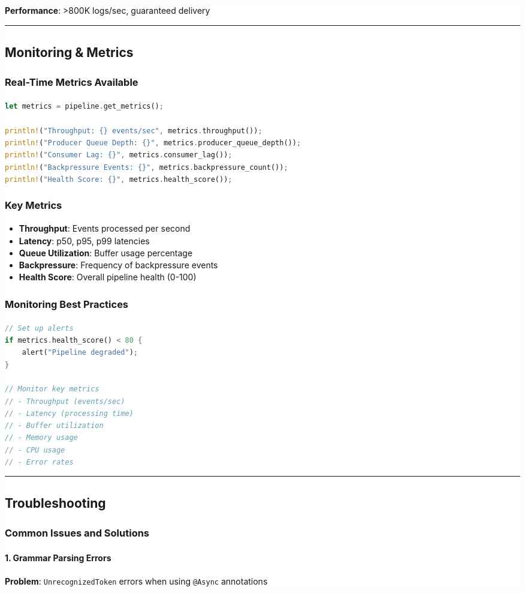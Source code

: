 **Performance**: >800K logs/sec, guaranteed delivery

---

## Monitoring & Metrics

### Real-Time Metrics Available

```rust
let metrics = pipeline.get_metrics();

println!("Throughput: {} events/sec", metrics.throughput());
println!("Producer Queue Depth: {}", metrics.producer_queue_depth());
println!("Consumer Lag: {}", metrics.consumer_lag());
println!("Backpressure Events: {}", metrics.backpressure_count());
println!("Health Score: {}", metrics.health_score());
```

### Key Metrics
- **Throughput**: Events processed per second
- **Latency**: p50, p95, p99 latencies
- **Queue Utilization**: Buffer usage percentage
- **Backpressure**: Frequency of backpressure events
- **Health Score**: Overall pipeline health (0-100)

### Monitoring Best Practices

```rust
// Set up alerts
if metrics.health_score() < 80 {
    alert("Pipeline degraded");
}

// Monitor key metrics
// - Throughput (events/sec)
// - Latency (processing time)
// - Buffer utilization
// - Memory usage
// - CPU usage
// - Error rates
```

---

## Troubleshooting

### Common Issues and Solutions

#### 1. Grammar Parsing Errors

**Problem**: `UnrecognizedToken` errors when using `@Async` annotations
